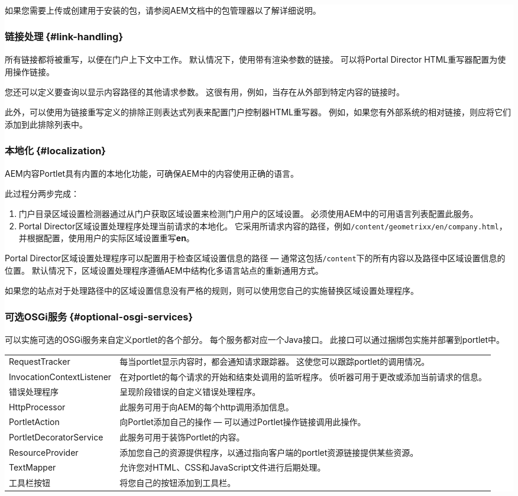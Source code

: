 如果您需要上传或创建用于安装的包，请参阅AEM文档中的包管理器以了解详细说明。

### 链接处理 {#link-handling}

所有链接都将被重写，以便在门户上下文中工作。 默认情况下，使用带有渲染参数的链接。 可以将Portal Director HTML重写器配置为使用操作链接。

您还可以定义要查询以显示内容路径的其他请求参数。 这很有用，例如，当存在从外部到特定内容的链接时。

此外，可以使用为链接重写定义的排除正则表达式列表来配置门户控制器HTML重写器。 例如，如果您有外部系统的相对链接，则应将它们添加到此排除列表中。

### 本地化 {#localization}

AEM内容Portlet具有内置的本地化功能，可确保AEM中的内容使用正确的语言。

此过程分两步完成：

1. 门户目录区域设置检测器通过从门户获取区域设置来检测门户用户的区域设置。 必须使用AEM中的可用语言列表配置此服务。
1. Portal Director区域设置处理程序处理当前请求的本地化。 它采用所请求内容的路径，例如`/content/geometrixx/en/company.html`，并根据配置，使用用户的实际区域设置重写&#x200B;**en**。

Portal Director区域设置处理程序可以配置用于检查区域设置信息的路径 — 通常这包括`/content`下的所有内容以及路径中区域设置信息的位置。 默认情况下，区域设置处理程序遵循AEM中结构化多语言站点的重新通用方式。

如果您的站点对于处理路径中的区域设置信息没有严格的规则，则可以使用您自己的实施替换区域设置处理程序。

### 可选OSGi服务 {#optional-osgi-services}

可以实施可选的OSGi服务来自定义portlet的各个部分。 每个服务都对应一个Java接口。 此接口可以通过捆绑包实施并部署到portlet中。

<table>
 <tbody>
  <tr>
   <td>RequestTracker</td>
   <td>每当portlet显示内容时，都会通知请求跟踪器。 这使您可以跟踪portlet的调用情况。</td>
  </tr>
  <tr>
   <td>InvocationContextListener</td>
   <td>在对portlet的每个请求的开始和结束处调用的监听程序。 侦听器可用于更改或添加当前请求的信息。<br /> </td>
  </tr>
  <tr>
   <td>错误处理程序</td>
   <td>呈现阶段错误的自定义错误处理程序。</td>
  </tr>
  <tr>
   <td>HttpProcessor</td>
   <td>此服务可用于向AEM的每个http调用添加信息。</td>
  </tr>
  <tr>
   <td>PortletAction</td>
   <td>向Portlet添加自己的操作 — 可以通过Portlet操作链接调用此操作。</td>
  </tr>
  <tr>
   <td>PortletDecoratorService</td>
   <td>此服务可用于装饰Portlet的内容。</td>
  </tr>
  <tr>
   <td>ResourceProvider</td>
   <td>添加您自己的资源提供程序，以通过指向客户端的portlet资源链接提供某些资源。</td>
  </tr>
  <tr>
   <td>TextMapper</td>
   <td>允许您对HTML、CSS和JavaScript文件进行后期处理。</td>
  </tr>
  <tr>
   <td>工具栏按钮</td>
   <td>将您自己的按钮添加到工具栏。</td>
  </tr>
